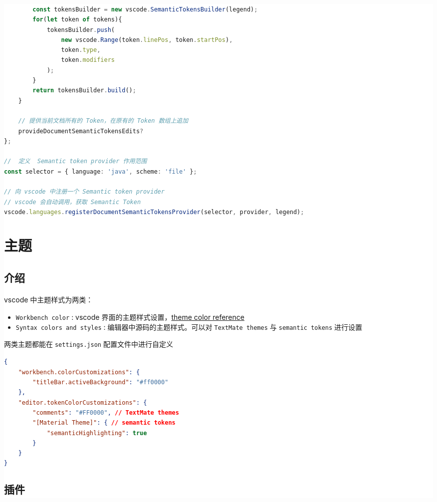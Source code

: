 ```ts
        const tokensBuilder = new vscode.SemanticTokensBuilder(legend);
        for(let token of tokens){
            tokensBuilder.push(
                new vscode.Range(token.linePos, token.startPos),
                token.type,
                token.modifiers
            );
        }
        return tokensBuilder.build();
    }

    // 提供当前文档所有的 Token，在原有的 Token 数组上追加
    provideDocumentSemanticTokensEdits?
};

//  定义  Semantic token provider 作用范围
const selector = { language: 'java', scheme: 'file' }; 

// 向 vscode 中注册一个 Semantic token provider
// vscode 会自动调用，获取 Semantic Token
vscode.languages.registerDocumentSemanticTokensProvider(selector, provider, legend);
```


# 主题

## 介绍

vscode 中主题样式为两类：
- `Workbench color` : vscode 界面的主题样式设置，[theme color reference](https://code.visualstudio.com/api/references/theme-color)
- `Syntax colors and styles` : 编辑器中源码的主题样式。可以对 `TextMate themes` 与 `semantic tokens` 进行设置

两类主题都能在 `settings.json` 配置文件中进行自定义

```json
{
    "workbench.colorCustomizations": {
        "titleBar.activeBackground": "#ff0000"
    },
    "editor.tokenColorCustomizations": {
        "comments": "#FF0000", // TextMate themes
        "[Material Theme]": { // semantic tokens
            "semanticHighlighting": true
        }
    }
}
```

## 插件
